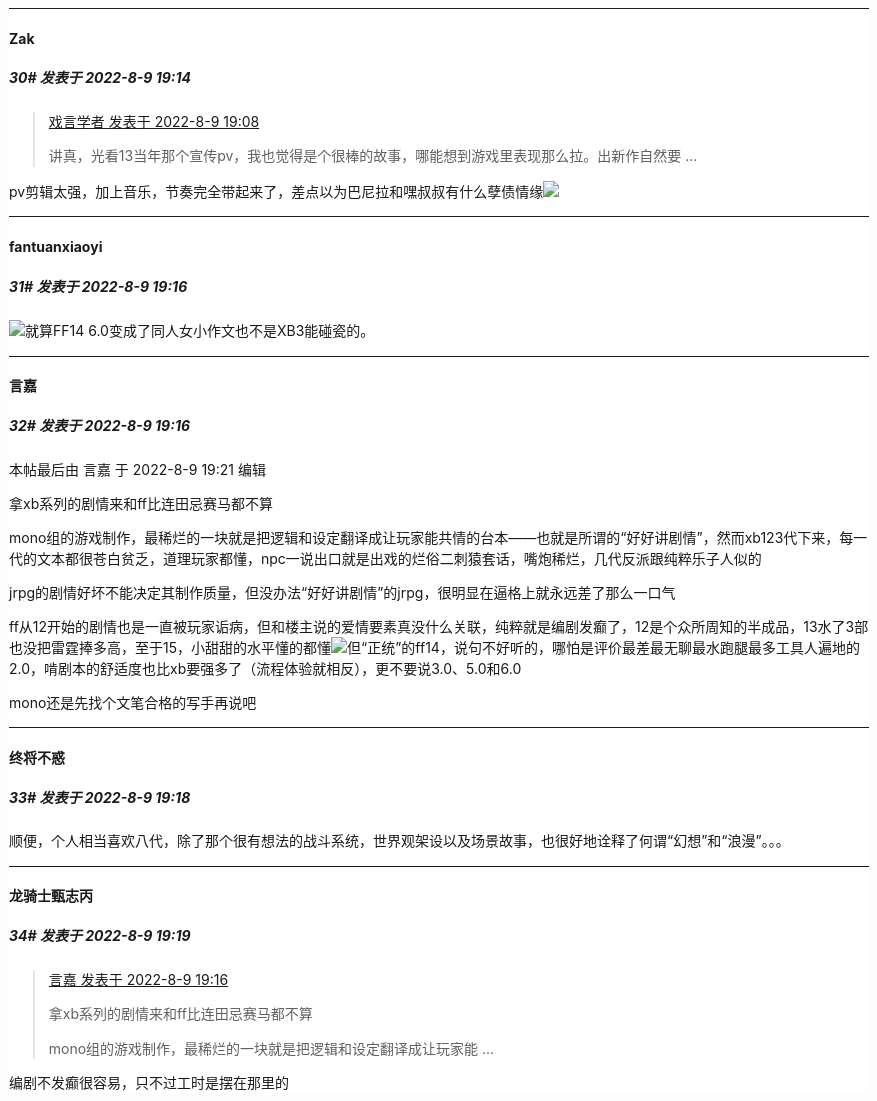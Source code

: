 *****

####  Zak  
##### 30#       发表于 2022-8-9 19:14

<blockquote><a href="httphttps://bbs.saraba1st.com/2b/forum.php?mod=redirect&amp;goto=findpost&amp;pid=56994205&amp;ptid=2086019" target="_blank">戏言学者 发表于 2022-8-9 19:08</a>

讲真，光看13当年那个宣传pv，我也觉得是个很棒的故事，哪能想到游戏里表现那么拉。出新作自然要 ...</blockquote>
pv剪辑太强，加上音乐，节奏完全带起来了，差点以为巴尼拉和嘿叔叔有什么孽债情缘<img src="https://static.saraba1st.com/image/smiley/face2017/044.png" referrerpolicy="no-referrer">



*****

####  fantuanxiaoyi  
##### 31#       发表于 2022-8-9 19:16

<img src="https://static.saraba1st.com/image/smiley/face2017/049.png" referrerpolicy="no-referrer">就算FF14 6.0变成了同人女小作文也不是XB3能碰瓷的。

*****

####  言嘉  
##### 32#       发表于 2022-8-9 19:16

 本帖最后由 言嘉 于 2022-8-9 19:21 编辑 

拿xb系列的剧情来和ff比连田忌赛马都不算

mono组的游戏制作，最稀烂的一块就是把逻辑和设定翻译成让玩家能共情的台本——也就是所谓的“好好讲剧情”，然而xb123代下来，每一代的文本都很苍白贫乏，道理玩家都懂，npc一说出口就是出戏的烂俗二刺猿套话，嘴炮稀烂，几代反派跟纯粹乐子人似的

jrpg的剧情好坏不能决定其制作质量，但没办法“好好讲剧情”的jrpg，很明显在逼格上就永远差了那么一口气

ff从12开始的剧情也是一直被玩家诟病，但和楼主说的爱情要素真没什么关联，纯粹就是编剧发癫了，12是个众所周知的半成品，13水了3部也没把雷霆捧多高，至于15，小甜甜的水平懂的都懂<img src="https://static.saraba1st.com/image/smiley/face2017/009.gif" referrerpolicy="no-referrer">但“正统”的ff14，说句不好听的，哪怕是评价最差最无聊最水跑腿最多工具人遍地的2.0，啃剧本的舒适度也比xb要强多了（流程体验就相反），更不要说3.0、5.0和6.0

mono还是先找个文笔合格的写手再说吧

*****

####  终将不惑  
##### 33#       发表于 2022-8-9 19:18

顺便，个人相当喜欢八代，除了那个很有想法的战斗系统，世界观架设以及场景故事，也很好地诠释了何谓“幻想”和“浪漫”。。。

*****

####  龙骑士甄志丙  
##### 34#       发表于 2022-8-9 19:19

<blockquote><a href="httphttps://bbs.saraba1st.com/2b/forum.php?mod=redirect&amp;goto=findpost&amp;pid=56994302&amp;ptid=2086019" target="_blank">言嘉 发表于 2022-8-9 19:16</a>

拿xb系列的剧情来和ff比连田忌赛马都不算

mono组的游戏制作，最稀烂的一块就是把逻辑和设定翻译成让玩家能 ...</blockquote>
编剧不发癫很容易，只不过工时是摆在那里的
